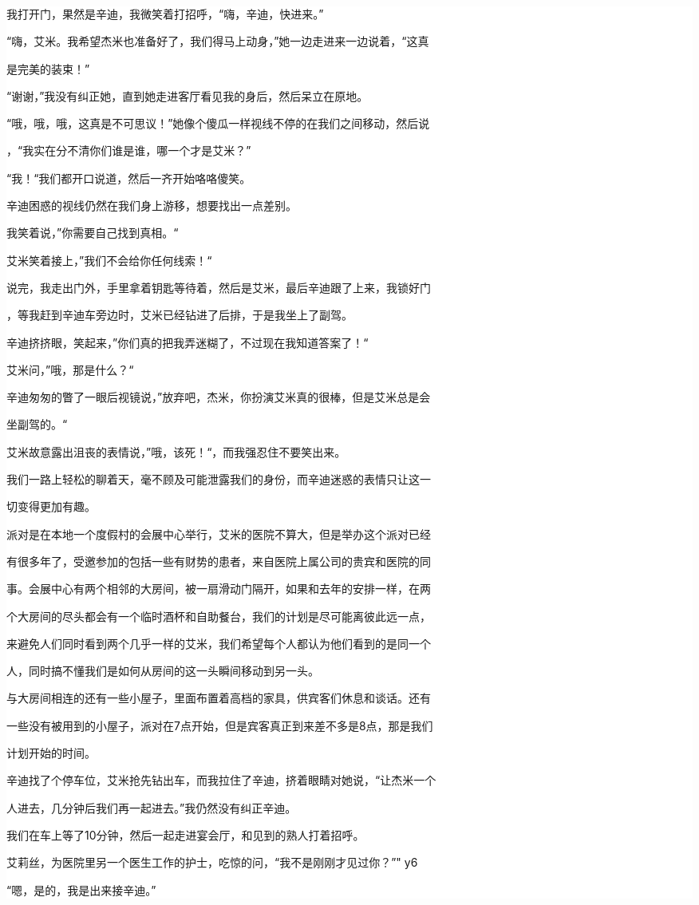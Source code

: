 我打开门，果然是辛迪，我微笑着打招呼，“嗨，辛迪，快进来。”

“嗨，艾米。我希望杰米也准备好了，我们得马上动身，”她一边走进来一边说着，“这真

是完美的装束！”

“谢谢，”我没有纠正她，直到她走进客厅看见我的身后，然后呆立在原地。

“哦，哦，哦，这真是不可思议！”她像个傻瓜一样视线不停的在我们之间移动，然后说

，“我实在分不清你们谁是谁，哪一个才是艾米？”

“我！“我们都开口说道，然后一齐开始咯咯傻笑。

辛迪困惑的视线仍然在我们身上游移，想要找出一点差别。

我笑着说，”你需要自己找到真相。“

艾米笑着接上，”我们不会给你任何线索！“

说完，我走出门外，手里拿着钥匙等待着，然后是艾米，最后辛迪跟了上来，我锁好门

，等我赶到辛迪车旁边时，艾米已经钻进了后排，于是我坐上了副驾。

辛迪挤挤眼，笑起来，”你们真的把我弄迷糊了，不过现在我知道答案了！“

艾米问，”哦，那是什么？“

辛迪匆匆的瞥了一眼后视镜说，”放弃吧，杰米，你扮演艾米真的很棒，但是艾米总是会

坐副驾的。“

艾米故意露出沮丧的表情说，”哦，该死！“，而我强忍住不要笑出来。

我们一路上轻松的聊着天，毫不顾及可能泄露我们的身份，而辛迪迷惑的表情只让这一

切变得更加有趣。

派对是在本地一个度假村的会展中心举行，艾米的医院不算大，但是举办这个派对已经

有很多年了，受邀参加的包括一些有财势的患者，来自医院上属公司的贵宾和医院的同

事。会展中心有两个相邻的大房间，被一扇滑动门隔开，如果和去年的安排一样，在两

个大房间的尽头都会有一个临时酒杯和自助餐台，我们的计划是尽可能离彼此远一点，

来避免人们同时看到两个几乎一样的艾米，我们希望每个人都认为他们看到的是同一个

人，同时搞不懂我们是如何从房间的这一头瞬间移动到另一头。

与大房间相连的还有一些小屋子，里面布置着高档的家具，供宾客们休息和谈话。还有

一些没有被用到的小屋子，派对在7点开始，但是宾客真正到来差不多是8点，那是我们

计划开始的时间。

辛迪找了个停车位，艾米抢先钻出车，而我拉住了辛迪，挤着眼睛对她说，“让杰米一个

人进去，几分钟后我们再一起进去。”我仍然没有纠正辛迪。

我们在车上等了10分钟，然后一起走进宴会厅，和见到的熟人打着招呼。

艾莉丝，为医院里另一个医生工作的护士，吃惊的问，“我不是刚刚才见过你？”"   y6

“嗯，是的，我是出来接辛迪。”
